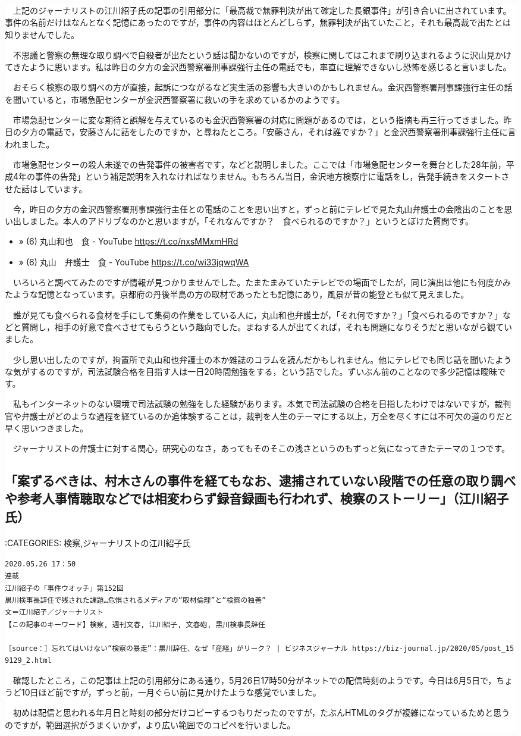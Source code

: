 　上記のジャーナリストの江川紹子氏の記事の引用部分に「最高裁で無罪判決が出て確定した長銀事件」が引き合いに出されています。事件の名前だけはなんとなく記憶にあったのですが，事件の内容はほとんどしらず，無罪判決が出ていたこと，それも最高裁で出たとは知りませんでした。

　不思議と警察の無理な取り調べで自殺者が出たという話は聞かないのですが，検察に関してはこれまで刷り込まれるように沢山見かけてきたように思います。私は昨日の夕方の金沢西警察署刑事課強行主任の電話でも，率直に理解できないし恐怖を感じると言いました。

　おそらく検察の取り調べの方が直接，起訴につながるなど実生活の影響も大きいのかもしれません。金沢西警察署刑事課強行主任の話を聞いていると，市場急配センターが金沢西警察署に救いの手を求めているかのようです。

　市場急配センターに変な期待と誤解を与えているのも金沢西警察署の対応に問題があるのでは，という指摘も再三行ってきました。昨日の夕方の電話で，安藤さんに話をしたのですか，と尋ねたところ。「安藤さん，それは誰ですか？」と金沢西警察署刑事課強行主任に言われました。

　市場急配センターの殺人未遂での告発事件の被害者です，などと説明しました。ここでは「市場急配センターを舞台とした28年前，平成4年の事件の告発」という補足説明を入れなければなりません。もちろん当日，金沢地方検察庁に電話をし，告発手続きをスタートさせた話はしています。

　今，昨日の夕方の金沢西警察署刑事課強行主任との電話のことを思い出すと，ずっと前にテレビで見た丸山弁護士の会陰出のことを思い出しました。本人のアドリブなのかと思いますが，「それなんですか？　食べられるのですか？」というとぼけた質問です。

 - » (6) 丸山和也　食 - YouTube https://t.co/nxsMMxmHRd

 - » (6) 丸山　弁護士　食 - YouTube https://t.co/wi33jqwqWA

　いろいろと調べてみたのですが情報が見つかりませんでした。たまたまみていたテレビでの場面でしたが，同じ演出は他にも何度かみたような記憶となっています。京都府の丹後半島の方の取材であったとも記憶にあり，風景が昔の能登とも似て見えました。

　誰が見ても食べられる食材を手にして集荷の作業をしている人に，丸山和也弁護士が，「それ何ですか？」「食べられるのですか？」などと質問し，相手の好意で食べさせてもらうという趣向でした。まねする人が出てくれば，それも問題になりそうだと思いながら観ていました。

　少し思い出したのですが，拘置所で丸山和也弁護士の本か雑誌のコラムを読んだかもしれません。他にテレビでも同じ話を聞いたような気がするのですが，司法試験合格を目指す人は一日20時間勉強をする，という話でした。ずいぶん前のことなので多少記憶は曖昧です。

　私もインターネットのない環境で司法試験の勉強をした経験があります。本気で司法試験の合格を目指したわけではないですが，裁判官や弁護士がどのような過程を経ているのか追体験することは，裁判を人生のテーマにする以上，万全を尽くすには不可欠の道のりだと早く思いつきました。

　ジャーナリストの弁護士に対する関心，研究心のなさ，あってもそのそこの浅さというのもずっと気になってきたテーマの１つです。

## 「案ずるべきは、村木さんの事件を経てもなお、逮捕されていない段階での任意の取り調べや参考人事情聴取などでは相変わらず録音録画も行われず、検察のストーリー」（江川紹子氏）

:CATEGORIES: 検察,ジャーナリストの江川紹子氏

```
2020.05.26 17：50
連載
江川紹子の「事件ウオッチ」第152回
黒川検事長辞任で残された課題…危惧されるメディアの“取材倫理”と“検察の独善”
文＝江川紹子／ジャーナリスト
【この記事のキーワード】検察, 週刊文春, 江川紹子, 文春砲, 黒川検事長辞任

［source：］忘れてはいけない“検察の暴走”：黒川辞任、なぜ「産経」がリーク？ | ビジネスジャーナル https://biz-journal.jp/2020/05/post_159129_2.html
```

　確認したところ，この記事は上記の引用部分にある通り，5月26日17時50分がネットでの配信時刻のようです。今日は6月5日で，ちょうど10日ほど前ですが，ずっと前，一月ぐらい前に見かけたような感覚でいました。

　初めは配信と思われる年月日と時刻の部分だけコピーするつもりだったのですが，たぶんHTMLのタグが複雑になっているためと思うのですが，範囲選択がうまくいかず，より広い範囲でのコピペを行いました。
